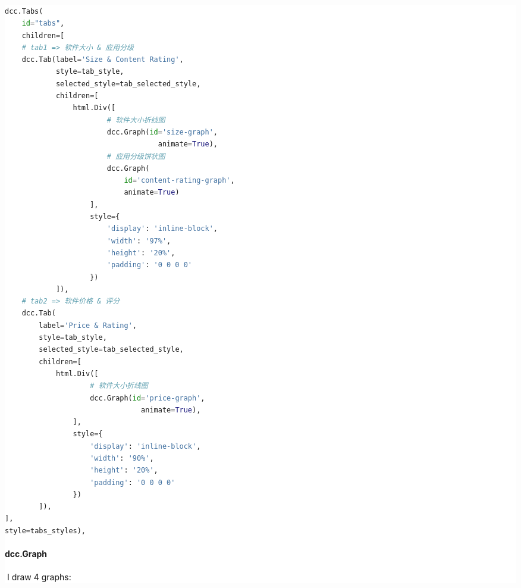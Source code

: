 

```python
dcc.Tabs(
    id="tabs",
    children=[
    # tab1 => 软件大小 & 应用分级
    dcc.Tab(label='Size & Content Rating',
            style=tab_style,
            selected_style=tab_selected_style,
            children=[
                html.Div([
                        # 软件大小折线图
                        dcc.Graph(id='size-graph',
                                    animate=True),
                        # 应用分级饼状图
                        dcc.Graph(
                            id='content-rating-graph',
                            animate=True)
                    ],
                    style={
                        'display': 'inline-block',
                        'width': '97%',
                        'height': '20%',
                        'padding': '0 0 0 0'
                    })
            ]),
    # tab2 => 软件价格 & 评分
    dcc.Tab(
        label='Price & Rating',
        style=tab_style,
        selected_style=tab_selected_style,
        children=[
            html.Div([
                    # 软件大小折线图
                    dcc.Graph(id='price-graph',
                                animate=True),
                ],
                style={
                    'display': 'inline-block',
                    'width': '90%',
                    'height': '20%',
                    'padding': '0 0 0 0'
                })
        ]),
],
style=tabs_styles),
```

#### 		dcc.Graph

​	I draw 4 graphs:
